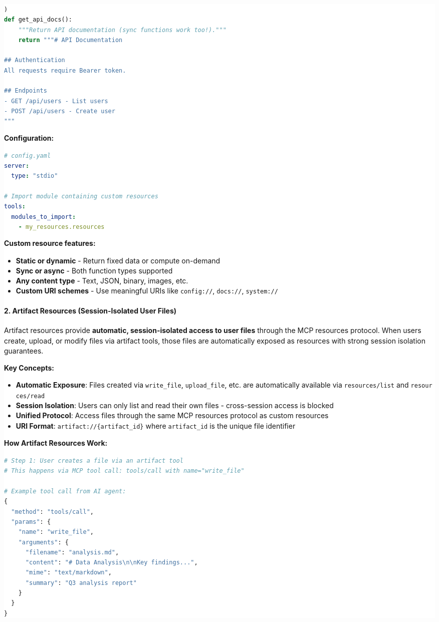 ```python
)
def get_api_docs():
    """Return API documentation (sync functions work too!)."""
    return """# API Documentation

## Authentication
All requests require Bearer token.

## Endpoints
- GET /api/users - List users
- POST /api/users - Create user
"""
```

**Configuration:**

```yaml
# config.yaml
server:
  type: "stdio"

# Import module containing custom resources
tools:
  modules_to_import:
    - my_resources.resources
```

**Custom resource features:**
- **Static or dynamic** - Return fixed data or compute on-demand
- **Sync or async** - Both function types supported
- **Any content type** - Text, JSON, binary, images, etc.
- **Custom URI schemes** - Use meaningful URIs like `config://`, `docs://`, `system://`

#### 2. Artifact Resources (Session-Isolated User Files)

Artifact resources provide **automatic, session-isolated access to user files** through the MCP resources protocol. When users create, upload, or modify files via artifact tools, those files are automatically exposed as resources with strong session isolation guarantees.

**Key Concepts:**

- **Automatic Exposure**: Files created via `write_file`, `upload_file`, etc. are automatically available via `resources/list` and `resources/read`
- **Session Isolation**: Users can only list and read their own files - cross-session access is blocked
- **Unified Protocol**: Access files through the same MCP resources protocol as custom resources
- **URI Format**: `artifact://{artifact_id}` where `artifact_id` is the unique file identifier

**How Artifact Resources Work:**

```python
# Step 1: User creates a file via an artifact tool
# This happens via MCP tool call: tools/call with name="write_file"

# Example tool call from AI agent:
{
  "method": "tools/call",
  "params": {
    "name": "write_file",
    "arguments": {
      "filename": "analysis.md",
      "content": "# Data Analysis\n\nKey findings...",
      "mime": "text/markdown",
      "summary": "Q3 analysis report"
    }
  }
}
```
